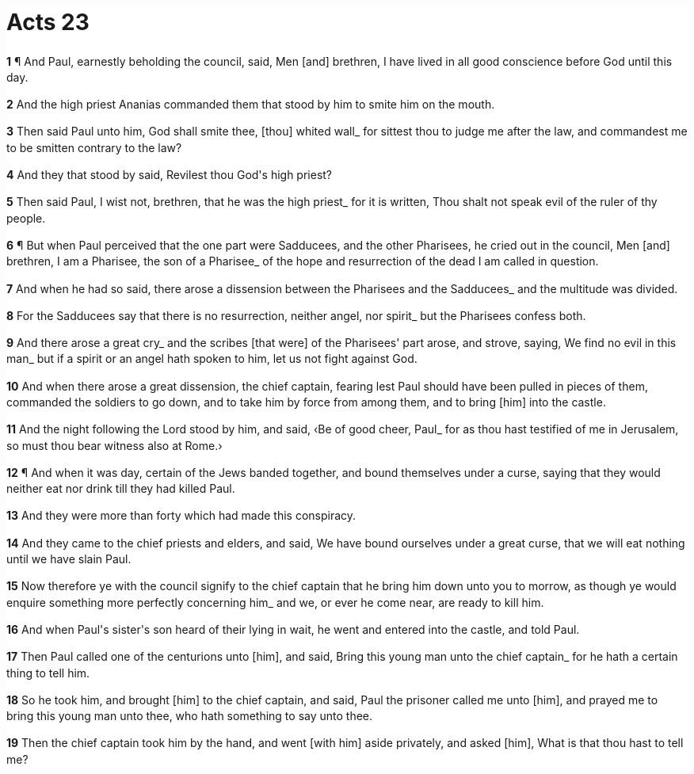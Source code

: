 # Acts 23

**1** ¶ And Paul, earnestly beholding the council, said, Men [and] brethren, I have lived in all good conscience before God until this day.

**2** And the high priest Ananias commanded them that stood by him to smite him on the mouth.

**3** Then said Paul unto him, God shall smite thee, [thou] whited wall_ for sittest thou to judge me after the law, and commandest me to be smitten contrary to the law?

**4** And they that stood by said, Revilest thou God's high priest?

**5** Then said Paul, I wist not, brethren, that he was the high priest_ for it is written, Thou shalt not speak evil of the ruler of thy people.

**6** ¶ But when Paul perceived that the one part were Sadducees, and the other Pharisees, he cried out in the council, Men [and] brethren, I am a Pharisee, the son of a Pharisee_ of the hope and resurrection of the dead I am called in question.

**7** And when he had so said, there arose a dissension between the Pharisees and the Sadducees_ and the multitude was divided.

**8** For the Sadducees say that there is no resurrection, neither angel, nor spirit_ but the Pharisees confess both.

**9** And there arose a great cry_ and the scribes [that were] of the Pharisees' part arose, and strove, saying, We find no evil in this man_ but if a spirit or an angel hath spoken to him, let us not fight against God.

**10** And when there arose a great dissension, the chief captain, fearing lest Paul should have been pulled in pieces of them, commanded the soldiers to go down, and to take him by force from among them, and to bring [him] into the castle.

**11** And the night following the Lord stood by him, and said, ‹Be of good cheer, Paul_ for as thou hast testified of me in Jerusalem, so must thou bear witness also at Rome.›

**12** ¶ And when it was day, certain of the Jews banded together, and bound themselves under a curse, saying that they would neither eat nor drink till they had killed Paul.

**13** And they were more than forty which had made this conspiracy.

**14** And they came to the chief priests and elders, and said, We have bound ourselves under a great curse, that we will eat nothing until we have slain Paul.

**15** Now therefore ye with the council signify to the chief captain that he bring him down unto you to morrow, as though ye would enquire something more perfectly concerning him_ and we, or ever he come near, are ready to kill him.

**16** And when Paul's sister's son heard of their lying in wait, he went and entered into the castle, and told Paul.

**17** Then Paul called one of the centurions unto [him], and said, Bring this young man unto the chief captain_ for he hath a certain thing to tell him.

**18** So he took him, and brought [him] to the chief captain, and said, Paul the prisoner called me unto [him], and prayed me to bring this young man unto thee, who hath something to say unto thee.

**19** Then the chief captain took him by the hand, and went [with him] aside privately, and asked [him], What is that thou hast to tell me?
